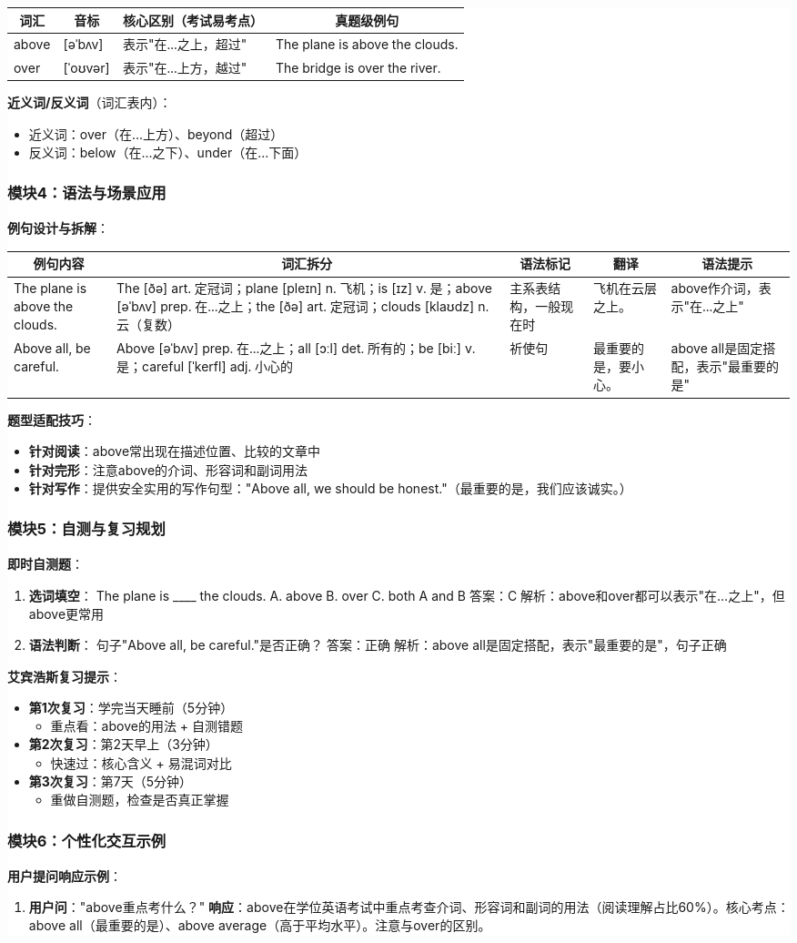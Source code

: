 | 词汇 | 音标 | 核心区别（考试易考点） | 真题级例句 |
|------|------|-------------------------|------------|
| above | [əˈbʌv] | 表示"在...之上，超过" | The plane is above the clouds. |
| over | [ˈoʊvər] | 表示"在...上方，越过" | The bridge is over the river. |

**近义词/反义词**（词汇表内）：
- 近义词：over（在...上方）、beyond（超过）
- 反义词：below（在...之下）、under（在...下面）

### 模块4：语法与场景应用

**例句设计与拆解**：

| 例句内容 | 词汇拆分 | 语法标记 | 翻译 | 语法提示 |
|---------|---------|---------|------|---------|
| The plane is above the clouds. | The [ðə] art. 定冠词；plane [pleɪn] n. 飞机；is [ɪz] v. 是；above [əˈbʌv] prep. 在...之上；the [ðə] art. 定冠词；clouds [klaʊdz] n. 云（复数） | 主系表结构，一般现在时 | 飞机在云层之上。 | above作介词，表示"在...之上" |
| Above all, be careful. | Above [əˈbʌv] prep. 在...之上；all [ɔːl] det. 所有的；be [biː] v. 是；careful [ˈkerfl] adj. 小心的 | 祈使句 | 最重要的是，要小心。 | above all是固定搭配，表示"最重要的是" |

**题型适配技巧**：
- **针对阅读**：above常出现在描述位置、比较的文章中
- **针对完形**：注意above的介词、形容词和副词用法
- **针对写作**：提供安全实用的写作句型："Above all, we should be honest."（最重要的是，我们应该诚实。）

### 模块5：自测与复习规划

**即时自测题**：

1. **选词填空**：
   The plane is ____ the clouds.
   A. above  B. over  C. both A and B
   答案：C
   解析：above和over都可以表示"在...之上"，但above更常用

2. **语法判断**：
   句子"Above all, be careful."是否正确？
   答案：正确
   解析：above all是固定搭配，表示"最重要的是"，句子正确

**艾宾浩斯复习提示**：
- **第1次复习**：学完当天睡前（5分钟）
  - 重点看：above的用法 + 自测错题
- **第2次复习**：第2天早上（3分钟）
  - 快速过：核心含义 + 易混词对比
- **第3次复习**：第7天（5分钟）
  - 重做自测题，检查是否真正掌握

### 模块6：个性化交互示例

**用户提问响应示例**：

1. **用户问**："above重点考什么？"
   **响应**：above在学位英语考试中重点考查介词、形容词和副词的用法（阅读理解占比60%）。核心考点：above all（最重要的是）、above average（高于平均水平）。注意与over的区别。

